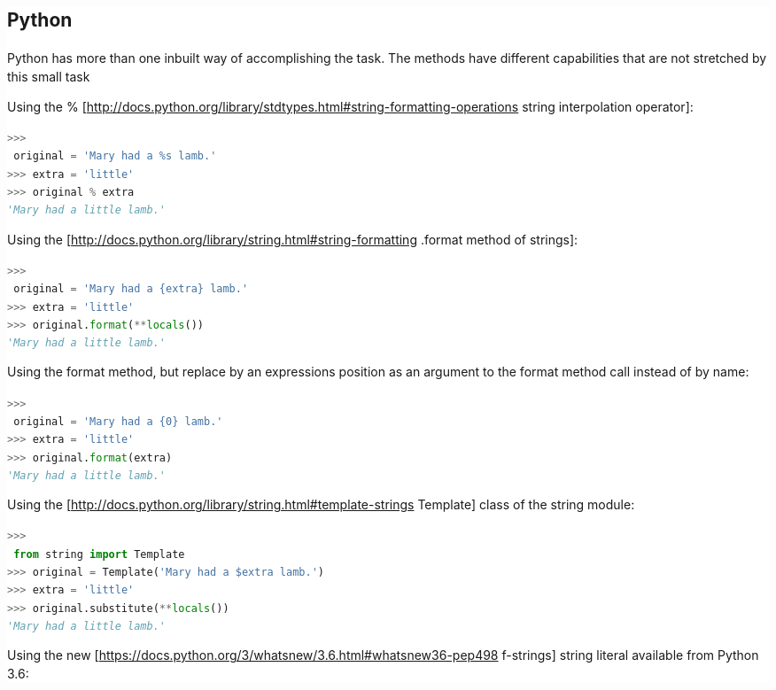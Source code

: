 ```PureBasic
```



## Python

Python has more than one inbuilt way of accomplishing the task. The methods have different capabilities that are not stretched by this small task

Using the % [http://docs.python.org/library/stdtypes.html#string-formatting-operations string interpolation operator]:

```python
>>>
 original = 'Mary had a %s lamb.'
>>> extra = 'little'
>>> original % extra
'Mary had a little lamb.'
```


Using the [http://docs.python.org/library/string.html#string-formatting .format method of strings]:

```python
>>>
 original = 'Mary had a {extra} lamb.'
>>> extra = 'little'
>>> original.format(**locals())
'Mary had a little lamb.'
```

Using the format method, but replace by an expressions position as an argument to the format method call instead of by name:

```python
>>>
 original = 'Mary had a {0} lamb.'
>>> extra = 'little'
>>> original.format(extra)
'Mary had a little lamb.'
```


Using the [http://docs.python.org/library/string.html#template-strings Template] class of the string module:

```python
>>>
 from string import Template
>>> original = Template('Mary had a $extra lamb.')
>>> extra = 'little'
>>> original.substitute(**locals())
'Mary had a little lamb.'
```


Using the new [https://docs.python.org/3/whatsnew/3.6.html#whatsnew36-pep498 f-strings] string literal available from Python 3.6:
